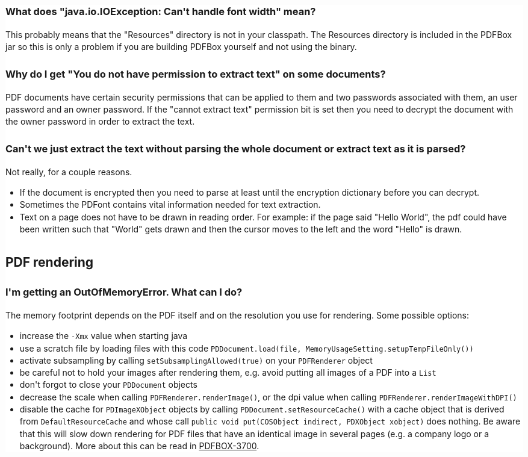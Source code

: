 <a name="fontwidth"></a>

### What does "java.io.IOException: Can't handle font width" mean? ###

This probably means that the "Resources" directory is not in your classpath. The
Resources directory is included in the PDFBox jar so this is only a problem if you
are building PDFBox yourself and not using the binary.

<a name="permission"></a>

### Why do I get "You do not have permission to extract text" on some documents? ###

PDF documents have certain security permissions that can be applied to them and two
passwords associated with them, an user password and an owner password. If the "cannot extract text"
permission bit is set then you need to decrypt the document with the owner password in order
to extract the text.

<a name="partially"></a>

### Can't we just extract the text without parsing the whole document or extract text as it is parsed? ###

Not really, for a couple reasons.

 - If the document is encrypted then you need to parse at least until the encryption dictionary before
you can decrypt.
 - Sometimes the PDFont contains vital information needed for text extraction.
 - Text on a page does not have to be drawn in reading order. For example: if the page said "Hello World",
the pdf could have been written such that "World" gets drawn and then the cursor moves to the left and
the word "Hello" is drawn.

## PDF rendering

<a name="outofmemoryerror"></a>

### I'm getting an OutOfMemoryError. What can I do?

The memory footprint depends on the PDF itself and on the resolution you use for rendering. Some possible options:

- increase the `-Xmx` value when starting java
- use a scratch file by loading files with this code `PDDocument.load(file, MemoryUsageSetting.setupTempFileOnly())`
- activate subsampling by calling ``setSubsamplingAllowed(true)`` on your ``PDFRenderer`` object
- be careful not to hold your images after rendering them, e.g. avoid putting all images of a PDF into a `List`
- don't forgot to close your `PDDocument` objects
- decrease the scale when calling `PDFRenderer.renderImage()`, or the dpi value when calling `PDFRenderer.renderImageWithDPI()`
- disable the cache for `PDImageXObject` objects by calling `PDDocument.setResourceCache()` with a cache object that is derived from `DefaultResourceCache` and whose call `public void put(COSObject indirect, PDXObject xobject)` does nothing. Be aware that this will slow down rendering for PDF files that have an identical image in several pages (e.g. a company logo or a background). More about this can be read in [PDFBOX-3700](https://issues.apache.org/jira/browse/PDFBOX-3700).

